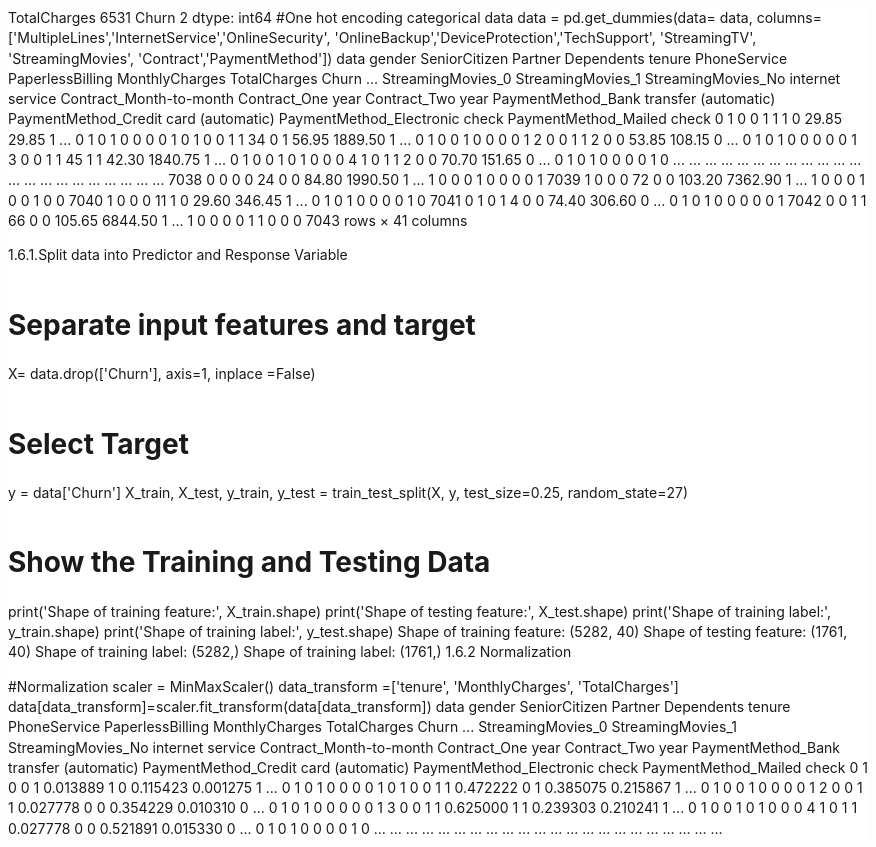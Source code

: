 TotalCharges        6531
Churn                  2
dtype: int64
#One hot encoding categorical data
data = pd.get_dummies(data= data, columns=['MultipleLines','InternetService','OnlineSecurity', 'OnlineBackup','DeviceProtection','TechSupport', 'StreamingTV', 'StreamingMovies', 'Contract','PaymentMethod'])
data
gender	SeniorCitizen	Partner	Dependents	tenure	PhoneService	PaperlessBilling	MonthlyCharges	TotalCharges	Churn	...	StreamingMovies_0	StreamingMovies_1	StreamingMovies_No internet service	Contract_Month-to-month	Contract_One year	Contract_Two year	PaymentMethod_Bank transfer (automatic)	PaymentMethod_Credit card (automatic)	PaymentMethod_Electronic check	PaymentMethod_Mailed check
0	1	0	0	1	1	1	0	29.85	29.85	1	...	0	1	0	1	0	0	0	0	1	0
1	0	0	1	1	34	0	1	56.95	1889.50	1	...	0	1	0	0	1	0	0	0	0	1
2	0	0	1	1	2	0	0	53.85	108.15	0	...	0	1	0	1	0	0	0	0	0	1
3	0	0	1	1	45	1	1	42.30	1840.75	1	...	0	1	0	0	1	0	1	0	0	0
4	1	0	1	1	2	0	0	70.70	151.65	0	...	0	1	0	1	0	0	0	0	1	0
...	...	...	...	...	...	...	...	...	...	...	...	...	...	...	...	...	...	...	...	...	...
7038	0	0	0	0	24	0	0	84.80	1990.50	1	...	1	0	0	0	1	0	0	0	0	1
7039	1	0	0	0	72	0	0	103.20	7362.90	1	...	1	0	0	0	1	0	0	1	0	0
7040	1	0	0	0	11	1	0	29.60	346.45	1	...	0	1	0	1	0	0	0	0	1	0
7041	0	1	0	1	4	0	0	74.40	306.60	0	...	0	1	0	1	0	0	0	0	0	1
7042	0	0	1	1	66	0	0	105.65	6844.50	1	...	1	0	0	0	0	1	1	0	0	0
7043 rows × 41 columns

1.6.1.Split data into Predictor and Response Variable

# Separate input features and target
X= data.drop(['Churn'], axis=1, inplace =False)
​
# Select Target
y = data['Churn']
X_train, X_test, y_train, y_test = train_test_split(X, y, test_size=0.25, random_state=27)
​
# Show the Training and Testing Data
print('Shape of training feature:', X_train.shape)
print('Shape of testing feature:', X_test.shape)
print('Shape of training label:', y_train.shape)
print('Shape of training label:', y_test.shape)
Shape of training feature: (5282, 40)
Shape of testing feature: (1761, 40)
Shape of training label: (5282,)
Shape of training label: (1761,)
1.6.2 Normalization

#Normalization
scaler = MinMaxScaler()
data_transform =['tenure', 'MonthlyCharges', 'TotalCharges']
data[data_transform]=scaler.fit_transform(data[data_transform])
data
gender	SeniorCitizen	Partner	Dependents	tenure	PhoneService	PaperlessBilling	MonthlyCharges	TotalCharges	Churn	...	StreamingMovies_0	StreamingMovies_1	StreamingMovies_No internet service	Contract_Month-to-month	Contract_One year	Contract_Two year	PaymentMethod_Bank transfer (automatic)	PaymentMethod_Credit card (automatic)	PaymentMethod_Electronic check	PaymentMethod_Mailed check
0	1	0	0	1	0.013889	1	0	0.115423	0.001275	1	...	0	1	0	1	0	0	0	0	1	0
1	0	0	1	1	0.472222	0	1	0.385075	0.215867	1	...	0	1	0	0	1	0	0	0	0	1
2	0	0	1	1	0.027778	0	0	0.354229	0.010310	0	...	0	1	0	1	0	0	0	0	0	1
3	0	0	1	1	0.625000	1	1	0.239303	0.210241	1	...	0	1	0	0	1	0	1	0	0	0
4	1	0	1	1	0.027778	0	0	0.521891	0.015330	0	...	0	1	0	1	0	0	0	0	1	0
...	...	...	...	...	...	...	...	...	...	...	...	...	...	...	...	...	...	...	...	...	...